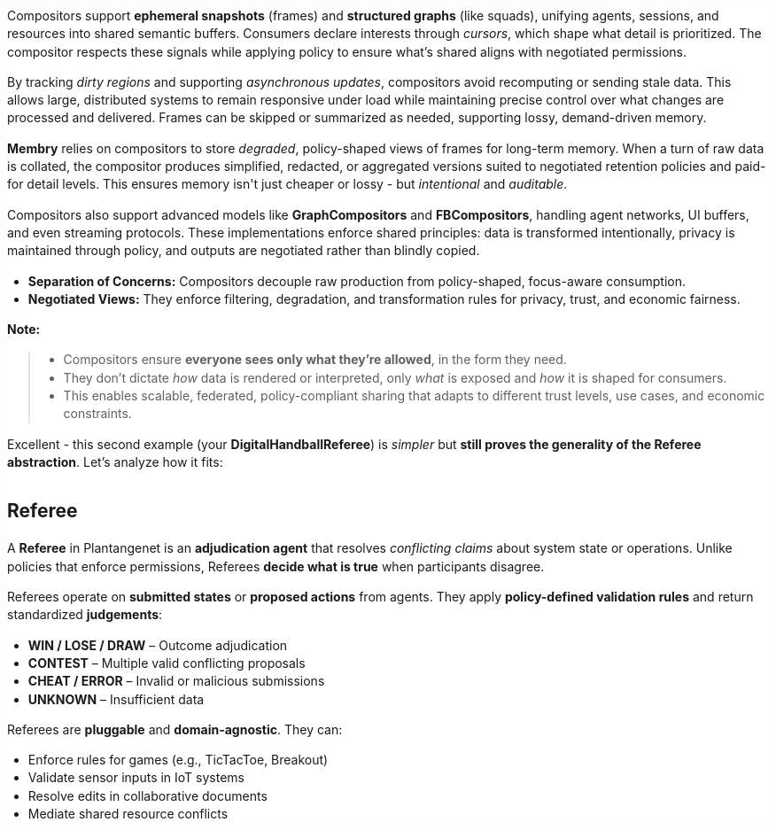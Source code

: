 Compositors support **ephemeral snapshots** (frames) and **structured graphs** (like squads), unifying agents, sessions, and resources into shared semantic buffers. Consumers declare interests through *cursors*, which shape what detail is prioritized. The compositor respects these signals while applying policy to ensure what’s shared aligns with negotiated permissions.

By tracking *dirty regions* and supporting *asynchronous updates*, compositors avoid recomputing or sending stale data. This allows large, distributed systems to remain responsive under load while maintaining precise control over what changes are processed and delivered. Frames can be skipped or summarized as needed, supporting lossy, demand-driven memory.

**Membry** relies on compositors to store *degraded*, policy-shaped views of frames for long-term memory. When a turn of raw data is collated, the compositor produces simplified, redacted, or aggregated versions suited to negotiated retention policies and paid-for detail levels. This ensures memory isn't just cheaper or lossy - but *intentional* and *auditable*.

Compositors also support advanced models like **GraphCompositors** and **FBCompositors**, handling agent networks, UI buffers, and even streaming protocols. These implementations enforce shared principles: data is transformed intentionally, privacy is maintained through policy, and outputs are negotiated rather than blindly copied.

* **Separation of Concerns:** Compositors decouple raw production from policy-shaped, focus-aware consumption.
* **Negotiated Views:** They enforce filtering, degradation, and transformation rules for privacy, trust, and economic fairness.

**Note:**

> * Compositors ensure **everyone sees only what they’re allowed**, in the form they need.
> * They don’t dictate *how* data is rendered or interpreted, only *what* is exposed and *how* it is shaped for consumers.
> * This enables scalable, federated, policy-compliant sharing that adapts to different trust levels, use cases, and economic constraints.

Excellent - this second example (your **DigitalHandballReferee**) is *simpler* but **still proves the generality of the Referee abstraction**. Let’s analyze how it fits:

## Referee

A **Referee** in Plantangenet is an **adjudication agent** that resolves *conflicting claims* about system state or operations. Unlike policies that enforce permissions, Referees **decide what is true** when participants disagree.

Referees operate on **submitted states** or **proposed actions** from agents. They apply **policy-defined validation rules** and return standardized **judgements**:

* **WIN / LOSE / DRAW** – Outcome adjudication
* **CONTEST** – Multiple valid conflicting proposals
* **CHEAT / ERROR** – Invalid or malicious submissions
* **UNKNOWN** – Insufficient data

Referees are **pluggable** and **domain-agnostic**. They can:

* Enforce rules for games (e.g., TicTacToe, Breakout)
* Validate sensor inputs in IoT systems
* Resolve edits in collaborative documents
* Mediate shared resource conflicts
